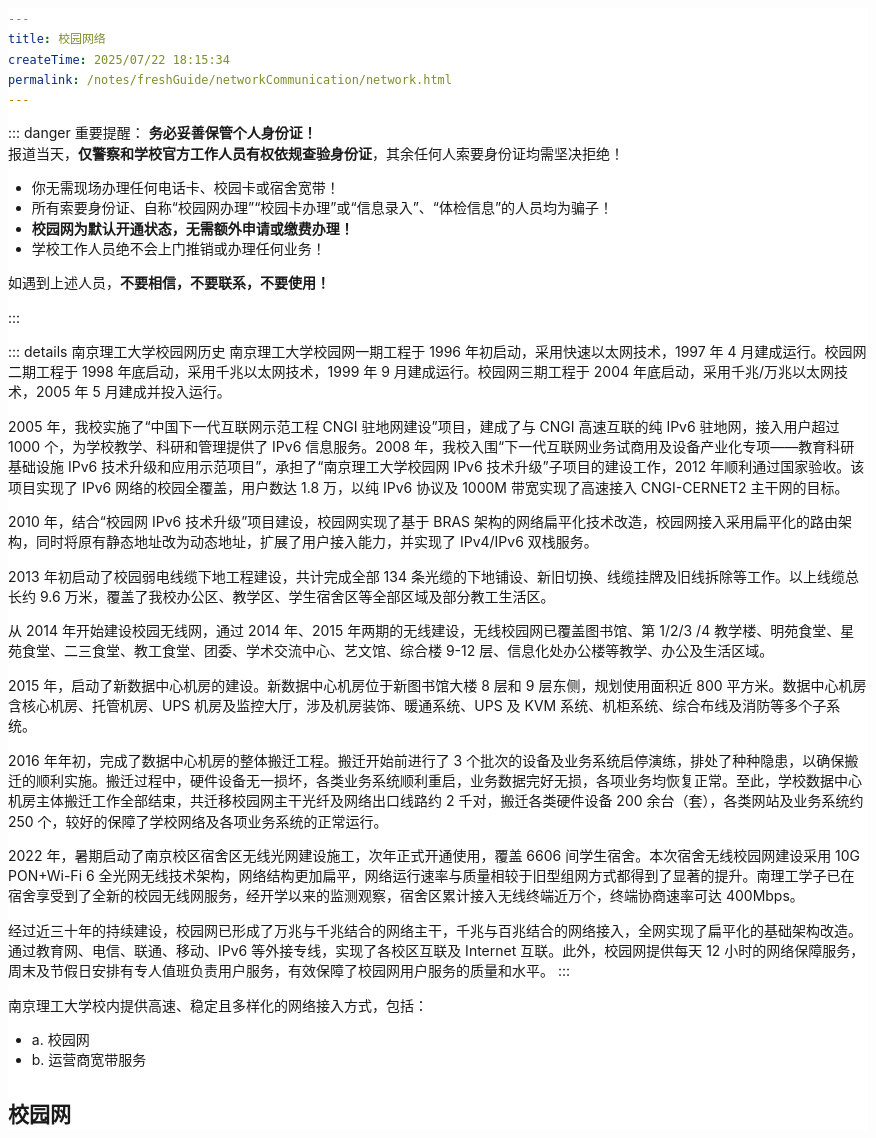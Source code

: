 ```yaml
---
title: 校园网络
createTime: 2025/07/22 18:15:34
permalink: /notes/freshGuide/networkCommunication/network.html
---
```


::: danger 重要提醒：
**务必妥善保管个人身份证！**  
报道当天，**仅警察和学校官方工作人员有权依规查验身份证**，其余任何人索要身份证均需坚决拒绝！  

- 你无需现场办理任何电话卡、校园卡或宿舍宽带！  
- 所有索要身份证、自称“校园网办理”“校园卡办理”或“信息录入”、“体检信息”的人员均为骗子！  
- **校园网为默认开通状态，无需额外申请或缴费办理！**  
- 学校工作人员绝不会上门推销或办理任何业务！  
  
如遇到上述人员，**不要相信，不要联系，不要使用！**

:::

::: details 南京理工大学校园网历史
南京理工大学校园网一期工程于 1996 年初启动，采用快速以太网技术，1997 年 4 月建成运行。校园网二期工程于 1998 年底启动，采用千兆以太网技术，1999 年 9 月建成运行。校园网三期工程于 2004 年底启动，采用千兆/万兆以太网技术，2005 年 5 月建成并投入运行。

2005 年，我校实施了“中国下一代互联网示范工程 CNGI 驻地网建设”项目，建成了与 CNGI 高速互联的纯 IPv6 驻地网，接入用户超过 1000 个，为学校教学、科研和管理提供了 IPv6 信息服务。2008 年，我校入围“下一代互联网业务试商用及设备产业化专项——教育科研基础设施 IPv6 技术升级和应用示范项目”，承担了“南京理工大学校园网 IPv6 技术升级”子项目的建设工作，2012 年顺利通过国家验收。该项目实现了 IPv6 网络的校园全覆盖，用户数达 1.8 万，以纯 IPv6 协议及 1000M 带宽实现了高速接入 CNGI-CERNET2 主干网的目标。

2010 年，结合“校园网 IPv6 技术升级”项目建设，校园网实现了基于 BRAS 架构的网络扁平化技术改造，校园网接入采用扁平化的路由架构，同时将原有静态地址改为动态地址，扩展了用户接入能力，并实现了 IPv4/IPv6 双栈服务。

2013 年初启动了校园弱电线缆下地工程建设，共计完成全部 134 条光缆的下地铺设、新旧切换、线缆挂牌及旧线拆除等工作。以上线缆总长约 9.6 万米，覆盖了我校办公区、教学区、学生宿舍区等全部区域及部分教工生活区。

从 2014 年开始建设校园无线网，通过 2014 年、2015 年两期的无线建设，无线校园网已覆盖图书馆、第 1/2/3 /4 教学楼、明苑食堂、星苑食堂、二三食堂、教工食堂、团委、学术交流中心、艺文馆、综合楼 9-12 层、信息化处办公楼等教学、办公及生活区域。

2015 年，启动了新数据中心机房的建设。新数据中心机房位于新图书馆大楼 8 层和 9 层东侧，规划使用面积近 800 平方米。数据中心机房含核心机房、托管机房、UPS 机房及监控大厅，涉及机房装饰、暖通系统、UPS 及 KVM 系统、机柜系统、综合布线及消防等多个子系统。

2016 年年初，完成了数据中心机房的整体搬迁工程。搬迁开始前进行了 3 个批次的设备及业务系统启停演练，排处了种种隐患，以确保搬迁的顺利实施。搬迁过程中，硬件设备无一损坏，各类业务系统顺利重启，业务数据完好无损，各项业务均恢复正常。至此，学校数据中心机房主体搬迁工作全部结束，共迁移校园网主干光纤及网络出口线路约 2 千对，搬迁各类硬件设备 200 余台（套），各类网站及业务系统约 250 个，较好的保障了学校网络及各项业务系统的正常运行。

2022 年，暑期启动了南京校区宿舍区无线光网建设施工，次年正式开通使用，覆盖 6606 间学生宿舍。本次宿舍无线校园网建设采用 10G PON+Wi-Fi 6 全光网无线技术架构，网络结构更加扁平，网络运行速率与质量相较于旧型组网方式都得到了显著的提升。南理工学子已在宿舍享受到了全新的校园无线网服务，经开学以来的监测观察，宿舍区累计接入无线终端近万个，终端协商速率可达 400Mbps。

经过近三十年的持续建设，校园网已形成了万兆与千兆结合的网络主干，千兆与百兆结合的网络接入，全网实现了扁平化的基础架构改造。通过教育网、电信、联通、移动、IPv6 等外接专线，实现了各校区互联及 Internet 互联。此外，校园网提供每天 12 小时的网络保障服务，周末及节假日安排有专人值班负责用户服务，有效保障了校园网用户服务的质量和水平。
:::

南京理工大学校内提供高速、稳定且多样化的网络接入方式，包括：

- a. 校园网
- b. 运营商宽带服务

## 校园网

